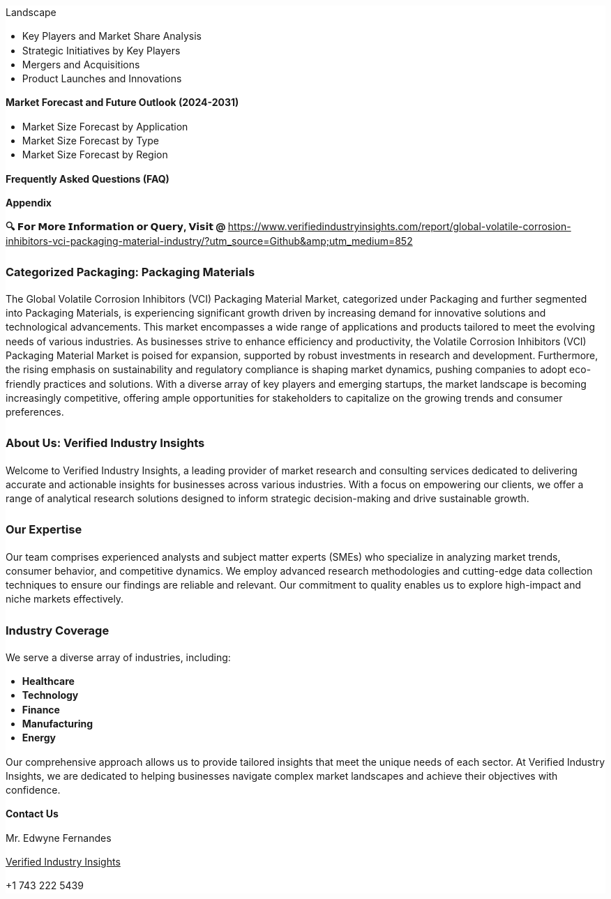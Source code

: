 Landscape</strong></p><ul><li>Key Players and Market Share Analysis</li><li>Strategic Initiatives by Key Players</li><li>Mergers and Acquisitions</li><li>Product Launches and Innovations</li></ul><p><strong>Market Forecast and Future Outlook (2024-2031)</strong></p><ul><li>Market Size Forecast by Application</li><li>Market Size Forecast by Type</li><li>Market Size Forecast by Region</li></ul><p><strong>Frequently Asked Questions (FAQ)</strong></p><p><strong>Appendix<br /></strong></p><p><strong>🔍 𝗙𝗼𝗿 𝗠𝗼𝗿𝗲 𝗜𝗻𝗳𝗼𝗿𝗺𝗮𝘁𝗶𝗼𝗻 𝗼𝗿 𝗤𝘂𝗲𝗿𝘆, 𝗩𝗶𝘀𝗶𝘁 @ </strong><a href="https://www.verifiedindustryinsights.com/report/global-volatile-corrosion-inhibitors-vci-packaging-material-industry/?utm_source=Github&amp;utm_medium=852">https://www.verifiedindustryinsights.com/report/global-volatile-corrosion-inhibitors-vci-packaging-material-industry/?utm_source=Github&amp;utm_medium=852</a>&nbsp;</p><h3>Categorized Packaging: Packaging Materials </h3><p>The Global Volatile Corrosion Inhibitors (VCI) Packaging Material Market, categorized under Packaging and further segmented into Packaging Materials, is experiencing significant growth driven by increasing demand for innovative solutions and technological advancements. This market encompasses a wide range of applications and products tailored to meet the evolving needs of various industries. As businesses strive to enhance efficiency and productivity, the Volatile Corrosion Inhibitors (VCI) Packaging Material Market is poised for expansion, supported by robust investments in research and development. Furthermore, the rising emphasis on sustainability and regulatory compliance is shaping market dynamics, pushing companies to adopt eco-friendly practices and solutions. With a diverse array of key players and emerging startups, the market landscape is becoming increasingly competitive, offering ample opportunities for stakeholders to capitalize on the growing trends and consumer preferences.</p><h3>About Us: Verified Industry Insights</h3><p>Welcome to Verified Industry Insights, a leading provider of market research and consulting services dedicated to delivering accurate and actionable insights for businesses across various industries. With a focus on empowering our clients, we offer a range of analytical research solutions designed to inform strategic decision-making and drive sustainable growth.</p><h3>Our Expertise</h3><p>Our team comprises experienced analysts and subject matter experts (SMEs) who specialize in analyzing market trends, consumer behavior, and competitive dynamics. We employ advanced research methodologies and cutting-edge data collection techniques to ensure our findings are reliable and relevant. Our commitment to quality enables us to explore high-impact and niche markets effectively.</p><h3>Industry Coverage</h3><p>We serve a diverse array of industries, including:</p><ul><li><strong>Healthcare</strong></li><li><strong>Technology</strong></li><li><strong>Finance</strong></li><li><strong>Manufacturing</strong></li><li><strong>Energy</strong></li></ul><p>Our comprehensive approach allows us to provide tailored insights that meet the unique needs of each sector. At Verified Industry Insights, we are dedicated to helping businesses navigate complex market landscapes and achieve their objectives with confidence.</p><p><strong>Contact Us</strong></p><p>Mr. Edwyne Fernandes</p><p><a href="https://www.verifiedindustryinsights.com/">Verified Industry Insights</a></p><p>+1 743 222 5439</p>
